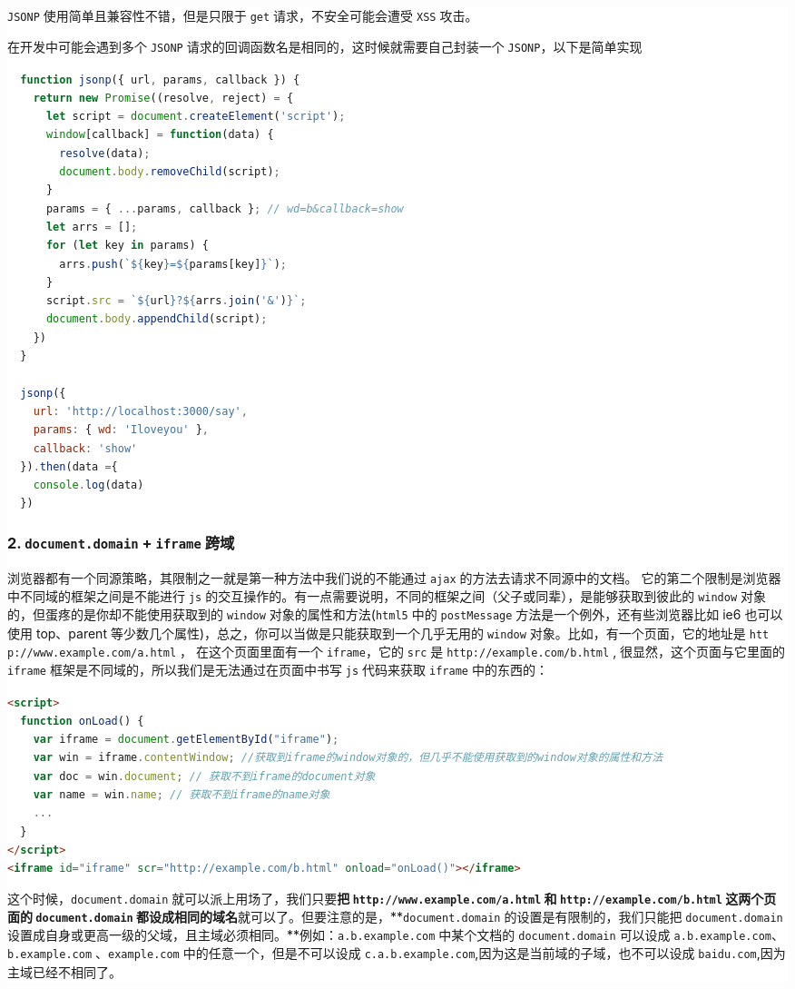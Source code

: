 `JSONP` 使用简单且兼容性不错，但是只限于 `get` 请求，不安全可能会遭受 `XSS` 攻击。

在开发中可能会遇到多个 `JSONP` 请求的回调函数名是相同的，这时候就需要自己封装一个 `JSONP`，以下是简单实现

```javaScript
  function jsonp({ url, params, callback }) {
    return new Promise((resolve, reject) = {
      let script = document.createElement('script');
      window[callback] = function(data) {
        resolve(data);
        document.body.removeChild(script);
      }
      params = { ...params, callback }; // wd=b&callback=show
      let arrs = [];
      for (let key in params) {
        arrs.push(`${key}=${params[key]}`);
      }
      script.src = `${url}?${arrs.join('&')}`;
      document.body.appendChild(script);
    })
  }

  jsonp({
    url: 'http://localhost:3000/say',
    params: { wd: 'Iloveyou' },
    callback: 'show'
  }).then(data ={
    console.log(data)
  })
```

### 2. `document.domain` + `iframe` 跨域

浏览器都有一个同源策略，其限制之一就是第一种方法中我们说的不能通过 `ajax` 的方法去请求不同源中的文档。 它的第二个限制是浏览器中不同域的框架之间是不能进行 `js` 的交互操作的。有一点需要说明，不同的框架之间（父子或同辈），是能够获取到彼此的 `window` 对象的，但蛋疼的是你却不能使用获取到的 `window` 对象的属性和方法(`html5` 中的 `postMessage` 方法是一个例外，还有些浏览器比如 ie6 也可以使用 top、parent 等少数几个属性)，总之，你可以当做是只能获取到一个几乎无用的 `window` 对象。比如，有一个页面，它的地址是 `http://www.example.com/a.html` ， 在这个页面里面有一个 `iframe`，它的 `src` 是 `http://example.com/b.html` , 很显然，这个页面与它里面的 `iframe` 框架是不同域的，所以我们是无法通过在页面中书写 `js` 代码来获取 `iframe` 中的东西的：

```html
<script>
  function onLoad() {
    var iframe = document.getElementById("iframe");
    var win = iframe.contentWindow; //获取到iframe的window对象的，但几乎不能使用获取到的window对象的属性和方法
    var doc = win.document; // 获取不到iframe的document对象
    var name = win.name; // 获取不到iframe的name对象
    ...
  }
</script>
<iframe id="iframe" scr="http://example.com/b.html" onload="onLoad()"></iframe>
```

这个时候，`document.domain` 就可以派上用场了，我们只要**把 `http://www.example.com/a.html` 和 `http://example.com/b.html` 这两个页面的 `document.domain` 都设成相同的域名**就可以了。但要注意的是，**`document.domain` 的设置是有限制的，我们只能把 `document.domain` 设置成自身或更高一级的父域，且主域必须相同。**例如：`a.b.example.com` 中某个文档的 `document.domain` 可以设成 `a.b.example.com`、`b.example.com` 、`example.com` 中的任意一个，但是不可以设成 `c.a.b.example.com`,因为这是当前域的子域，也不可以设成 `baidu.com`,因为主域已经不相同了。
